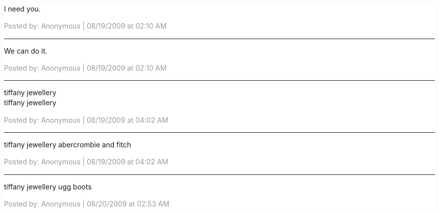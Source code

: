 I need you.

<span style="color:#999">Posted by: Anonymous | 08/19/2009 at 02:10 AM</span>

---

We can do it.

<span style="color:#999">Posted by: Anonymous | 08/19/2009 at 02:10 AM</span>

---

tiffany jewellery	
tiffany jewellery

<span style="color:#999">Posted by: Anonymous | 08/19/2009 at 04:02 AM</span>

---

tiffany jewellery
abercrombie and fitch

<span style="color:#999">Posted by: Anonymous | 08/19/2009 at 04:02 AM</span>

---

tiffany jewellery
ugg boots

<span style="color:#999">Posted by: Anonymous | 08/20/2009 at 02:53 AM</span>